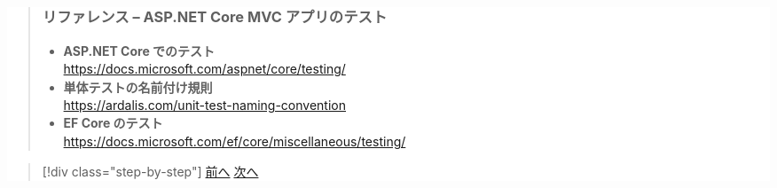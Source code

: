 > ### <a name="references--test-aspnet-core-mvc-apps"></a>リファレンス – ASP.NET Core MVC アプリのテスト
>
> - **ASP.NET Core でのテスト**  
>   <https://docs.microsoft.com/aspnet/core/testing/>
> - **単体テストの名前付け規則**  
>   <https://ardalis.com/unit-test-naming-convention>
> - **EF Core のテスト**  
>   <https://docs.microsoft.com/ef/core/miscellaneous/testing/>

>[!div class="step-by-step"]
>[前へ](work-with-data-in-asp-net-core-apps.md)
>[次へ](development-process-for-azure.md)
